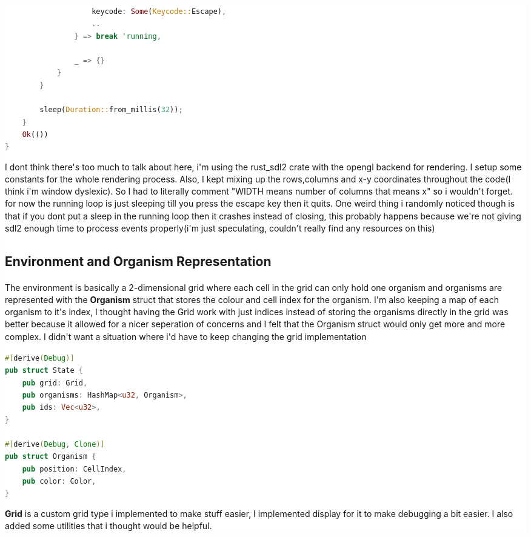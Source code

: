 ```rust
                    keycode: Some(Keycode::Escape),
                    ..
                } => break 'running,

                _ => {}
            }
        }

        sleep(Duration::from_millis(32));
    }
    Ok(())
}

```

I dont think there's too much to talk about here, i'm using the rust_sdl2 crate with the opengl backend for rendering. I setup some constants for the whole rendering process. Also, I kept mixing up the rows,columns and x-y coordinates throughout the code(I think i'm window dyslexic). So I had to literally comment "WIDTH means number of columns that means x" so i wouldn't forget. for now the running loop is just sleeping till you press the escape key then it quits. One weird thing i randomly noticed though is that if you dont put a sleep in the running loop then it crashes instead of closing, this probably happens because we're not giving sdl2 enough time to process events properly(i'm just speculating, couldn't really find any resources on this)


## Environment and Organism Representation
The environment is basically a 2-dimensional grid where each cell in the grid can only hold one organism and organisms are represented with the **Organism** struct that stores the colour and cell index for the organism. I'm also keeping a map of each organism to it's index, I thought having the Grid work with just indices instead of storing the organisms directly in the grid was better because it allowed for a nicer seperation of concerns and I felt that the Organism struct would only get more and more complex. I didn't want a situation where i'd have to keep changing the grid implementation

```rust
#[derive(Debug)]
pub struct State {
    pub grid: Grid,
    pub organisms: HashMap<u32, Organism>,
    pub ids: Vec<u32>,
}

#[derive(Debug, Clone)]
pub struct Organism {
    pub position: CellIndex,
    pub color: Color,
}

```

**Grid** is a custom grid type i implemented to make stuff easier, I implemented display for it to make debugging a bit easier. I also added some utilities that i thought would be helpful.
